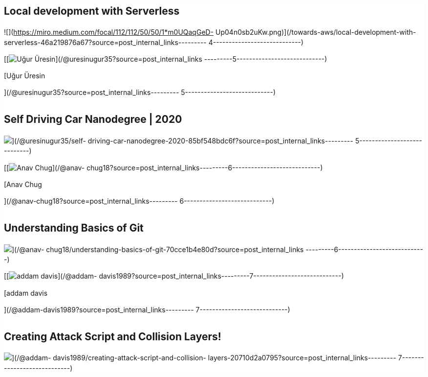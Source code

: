 ## Local development with Serverless

![](https://miro.medium.com/focal/112/112/50/50/1*m0UQaqGeD-
Up04n0sb2uKw.png)](/towards-aws/local-development-with-
serverless-46a219876a67?source=post_internal_links---------
4----------------------------)

[[![Uğur
Üresin](https://miro.medium.com/fit/c/40/40/0*RjZIrnUXItC4sO7n.jpg)](/@uresinugur35?source=post_internal_links
---------5----------------------------)

[Uğur Üresin

](/@uresinugur35?source=post_internal_links---------
5----------------------------)

## Self Driving Car Nanodegree | 2020

![](https://miro.medium.com/focal/112/112/50/50/1*5AB-4ZNOUiLzVe6N_E96jQ.png)](/@uresinugur35/self-
driving-car-nanodegree-2020-85bf548bdc6f?source=post_internal_links---------
5----------------------------)

[[![Anav
Chug](https://miro.medium.com/fit/c/40/40/0*kEl2A82DdVa6cpZ1)](/@anav-
chug18?source=post_internal_links---------6----------------------------)

[Anav Chug

](/@anav-chug18?source=post_internal_links---------
6----------------------------)

## Understanding Basics of Git

![](https://miro.medium.com/focal/112/112/50/50/0*5BctJK_qQ9Rf3Tux.png)](/@anav-
chug18/understanding-basics-of-git-70cce1b4e80d?source=post_internal_links
---------6----------------------------)

[[![addam
davis](https://miro.medium.com/fit/c/40/40/0*G_RBG9D2SxpBxcAQ)](/@addam-
davis1989?source=post_internal_links---------7----------------------------)

[addam davis

](/@addam-davis1989?source=post_internal_links---------
7----------------------------)

## Creating Attack Script and Collision Layers!

![](https://miro.medium.com/freeze/focal/112/112/50/50/1*3HL5ws51CWzRg0fyjOu46Q.gif)](/@addam-
davis1989/creating-attack-script-and-collision-
layers-20710d2a0795?source=post_internal_links---------
7----------------------------)
